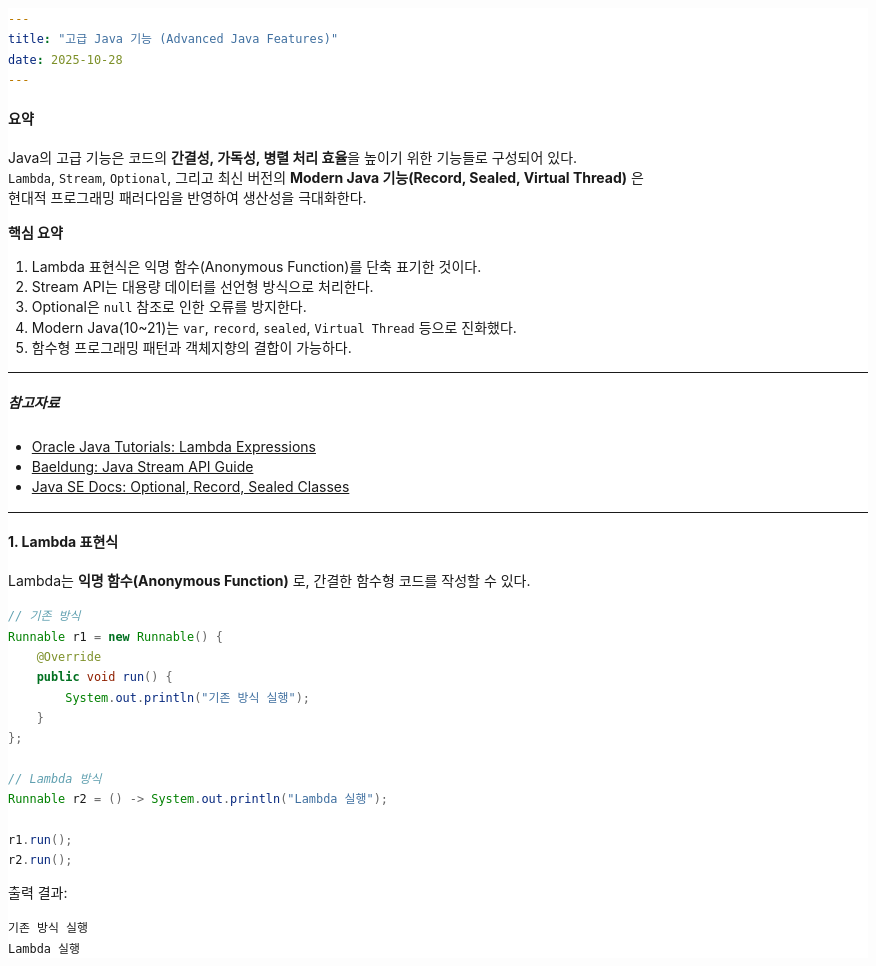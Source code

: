 ```yaml
---
title: "고급 Java 기능 (Advanced Java Features)"
date: 2025-10-28
---
```


#### 요약

Java의 고급 기능은 코드의 **간결성, 가독성, 병렬 처리 효율**을 높이기 위한 기능들로 구성되어 있다.  
`Lambda`, `Stream`, `Optional`, 그리고 최신 버전의 **Modern Java 기능(Record, Sealed, Virtual Thread)** 은  
현대적 프로그래밍 패러다임을 반영하여 생산성을 극대화한다.  

**핵심 요약**
1. Lambda 표현식은 익명 함수(Anonymous Function)를 단축 표기한 것이다.  
2. Stream API는 대용량 데이터를 선언형 방식으로 처리한다.  
3. Optional은 `null` 참조로 인한 오류를 방지한다.  
4. Modern Java(10~21)는 `var`, `record`, `sealed`, `Virtual Thread` 등으로 진화했다.  
5. 함수형 프로그래밍 패턴과 객체지향의 결합이 가능하다.  

---

##### 참고자료
- [Oracle Java Tutorials: Lambda Expressions](https://docs.oracle.com/javase/tutorial/java/javaOO/lambdaexpressions.html)
- [Baeldung: Java Stream API Guide](https://www.baeldung.com/java-8-streams)
- [Java SE Docs: Optional, Record, Sealed Classes](https://docs.oracle.com/en/java/javase/17/docs/api/java.base/java/util/Optional.html)

---

#### 1. Lambda 표현식

Lambda는 **익명 함수(Anonymous Function)** 로, 간결한 함수형 코드를 작성할 수 있다.  

```java
// 기존 방식
Runnable r1 = new Runnable() {
    @Override
    public void run() {
        System.out.println("기존 방식 실행");
    }
};

// Lambda 방식
Runnable r2 = () -> System.out.println("Lambda 실행");

r1.run();
r2.run();
```

출력 결과:

```
기존 방식 실행
Lambda 실행
```
